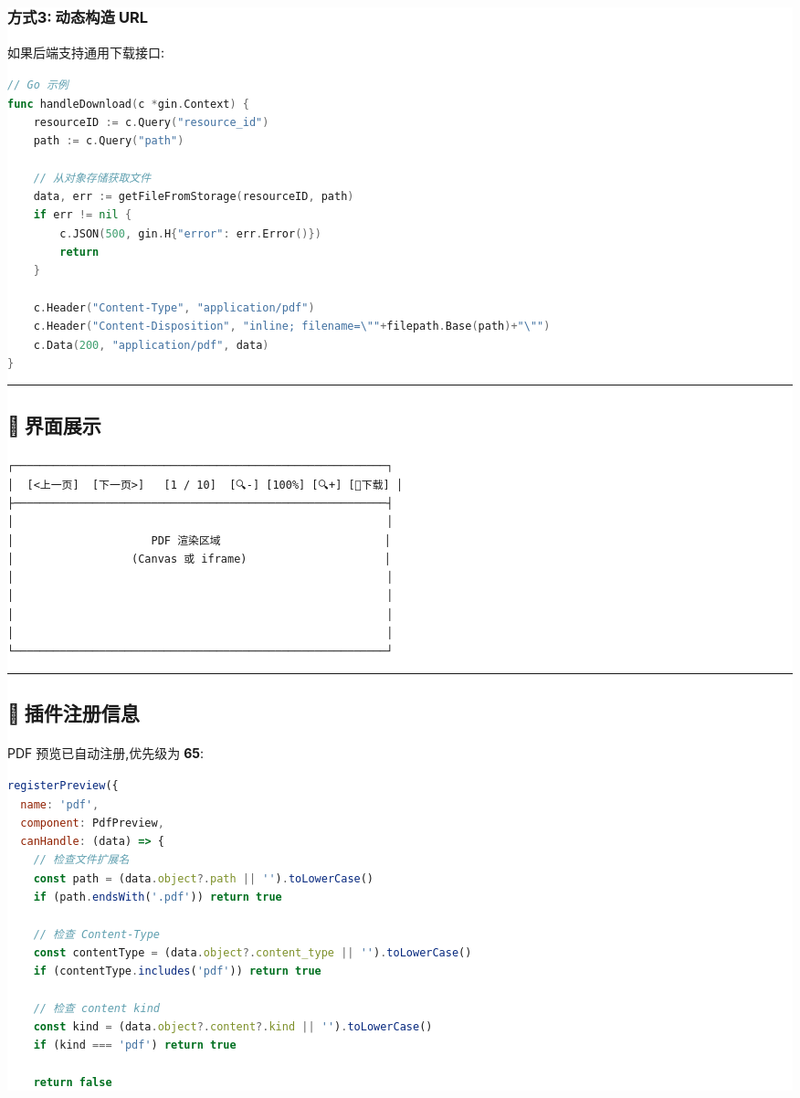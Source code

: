 ### 方式3: 动态构造 URL

如果后端支持通用下载接口:

```go
// Go 示例
func handleDownload(c *gin.Context) {
    resourceID := c.Query("resource_id")
    path := c.Query("path")

    // 从对象存储获取文件
    data, err := getFileFromStorage(resourceID, path)
    if err != nil {
        c.JSON(500, gin.H{"error": err.Error()})
        return
    }

    c.Header("Content-Type", "application/pdf")
    c.Header("Content-Disposition", "inline; filename=\""+filepath.Base(path)+"\"")
    c.Data(200, "application/pdf", data)
}
```

---

## 🎨 界面展示

```
┌─────────────────────────────────────────────────────────┐
│  [<上一页]  [下一页>]   [1 / 10]  [🔍-] [100%] [🔍+] [💾下载] │
├─────────────────────────────────────────────────────────┤
│                                                         │
│                     PDF 渲染区域                         │
│                  (Canvas 或 iframe)                     │
│                                                         │
│                                                         │
│                                                         │
│                                                         │
└─────────────────────────────────────────────────────────┘
```

---

## 🔌 插件注册信息

PDF 预览已自动注册,优先级为 **65**:

```javascript
registerPreview({
  name: 'pdf',
  component: PdfPreview,
  canHandle: (data) => {
    // 检查文件扩展名
    const path = (data.object?.path || '').toLowerCase()
    if (path.endsWith('.pdf')) return true

    // 检查 Content-Type
    const contentType = (data.object?.content_type || '').toLowerCase()
    if (contentType.includes('pdf')) return true

    // 检查 content kind
    const kind = (data.object?.content?.kind || '').toLowerCase()
    if (kind === 'pdf') return true

    return false
```